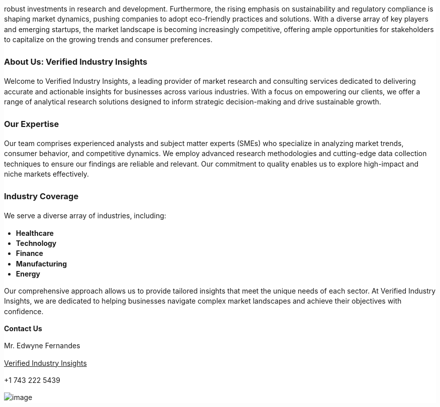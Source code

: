 robust investments in research and development. Furthermore, the rising emphasis on sustainability and regulatory compliance is shaping market dynamics, pushing companies to adopt eco-friendly practices and solutions. With a diverse array of key players and emerging startups, the market landscape is becoming increasingly competitive, offering ample opportunities for stakeholders to capitalize on the growing trends and consumer preferences.</p><h3>About Us: Verified Industry Insights</h3><p>Welcome to Verified Industry Insights, a leading provider of market research and consulting services dedicated to delivering accurate and actionable insights for businesses across various industries. With a focus on empowering our clients, we offer a range of analytical research solutions designed to inform strategic decision-making and drive sustainable growth.</p><h3>Our Expertise</h3><p>Our team comprises experienced analysts and subject matter experts (SMEs) who specialize in analyzing market trends, consumer behavior, and competitive dynamics. We employ advanced research methodologies and cutting-edge data collection techniques to ensure our findings are reliable and relevant. Our commitment to quality enables us to explore high-impact and niche markets effectively.</p><h3>Industry Coverage</h3><p>We serve a diverse array of industries, including:</p><ul><li><strong>Healthcare</strong></li><li><strong>Technology</strong></li><li><strong>Finance</strong></li><li><strong>Manufacturing</strong></li><li><strong>Energy</strong></li></ul><p>Our comprehensive approach allows us to provide tailored insights that meet the unique needs of each sector. At Verified Industry Insights, we are dedicated to helping businesses navigate complex market landscapes and achieve their objectives with confidence.</p><p><strong>Contact Us</strong></p><p>Mr. Edwyne Fernandes</p><p><a href="https://www.verifiedindustryinsights.com/">Verified Industry Insights</a></p><p>+1 743 222 5439</p>
![image](https://github.com/user-attachments/assets/90b44b02-596b-4bf4-8364-8e66e9a69b16)
